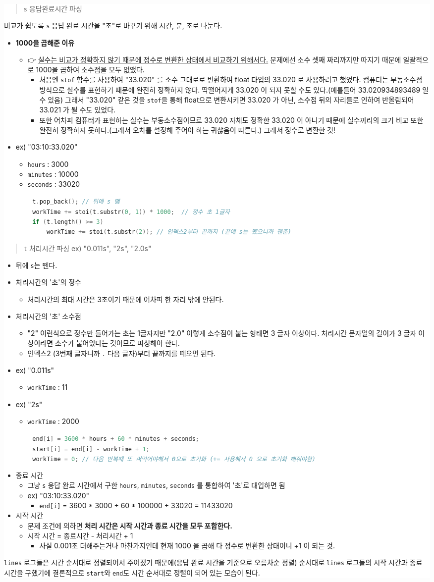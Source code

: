 > `s` 응답완료시간 파싱

비교가 쉽도록 `s` 응답 완료 시간을 "초"로 바꾸기 위해 시간, 분, 초로 나눈다.

- **1000을 곱해준 이유**
  - 👉 <u>실수는 비교가 정확하지 않기 때문에 정수로 변환한 상태에서 비교하기 위해서다.</u> 문제에선 소수 셋째 짜리까지만 따지기 때문에 일괄적으로 1000을 곱하여 소수점을 모두 없앴다.
    - 처음엔 `stof` 함수를 사용하여 "33.020" 를 소수 그대로로 변환하여 float 타입의 33.020 로 사용하려고 했었다. 컴퓨터는 부동소수점 방식으로 실수를 표현하기 때문에 완전히 정확하지 않다. 딱떨어지게 33.020 이 되지 못할 수도 있다.(예를들어 33.020934893489 일 수 있음) 그래서 "33.020" 같은 것을 `stof`을 통해 float으로 변환시키면 33.020 가 아닌, 소수점 뒤의 자리들로 인하여 반올림되어 33.021 가 될 수도 있었다. 
    - 또한 어차피 컴퓨터가 표현하는 실수는 부동소수점이므로 33.020 자체도 정확한 33.020 이 아니기 때문에 실수끼리의 크기 비교 또한 완전히 정확하지 못하다.(그래서 오차를 설정해 주어야 하는 귀찮음이 따른다.) 그래서 정수로 변환한 것!

- ex) "03:10:33.020"
  - `hours` : 3000
  - `minutes` : 10000
  - `seconds` : 33020

```cpp
        t.pop_back(); // 뒤에 s 뗌
        workTime += stoi(t.substr(0, 1)) * 1000;  // 정수 초 1글자
        if (t.length() >= 3)
            workTime += stoi(t.substr(2)); // 인덱스2부터 끝까지 (끝에 s는 뗐으니까 괜춘)
```

> `t` 처리시간 파싱 ex) "0.011s", "2s", "2.0s"

- 뒤에 `s`는 뗀다. 
- 처리시간의 '초'의 정수
  - 처리시간의 최대 시간은 3초이기 때문에 어차피 한 자리 밖에 안된다. 
- 처리시간의 '초' 소수점
  - "2" 이런식으로 정수만 들어가는 초는 1글자지만 "2.0" 이렇게 소수점이 붙는 형태면 3 글자 이상이다. 처리시간 문자열의 길이가 3 글자 이상이라면 소수가 붙어있다는 것이므로 파싱해야 한다.
  - 인덱스2 (3번째 글자니까 `.` 다음 글자)부터 끝까지를 떼오면 된다.

- ex) "0.011s"
  - `workTime` : 11
- ex) "2s"
  - `workTime` : 2000


```cpp
        end[i] = 3600 * hours + 60 * minutes + seconds;
        start[i] = end[i] - workTime + 1;
        workTime = 0; // 다음 반복때 또 써먹어야해서 0으로 초기화 (+= 사용해서 0 으로 초기화 해줘야함)
```

- 종료 시간 
  - 그냥 `s` 응답 완료 시간에서 구한 `hours`, `minutes`, `seconds` 를 통합하여 '초'로 대입하면 됨
  - ex) "03:10:33.020"
    - `end[i]` = 3600 * 3000 + 60 * 100000 + 33020 = 11433020
- 시작 시간
  - 문제 조건에 의하면 **처리 시간은 시작 시간과 종료 시간을 모두 포함한다.**
  - 시작 시간 = 종료시간 - 처리시간 + 1
    - 사실 0.001초 더해주는거나 마찬가지인데 현재 1000 을 곱해 다 정수로 변환한 상태이니 +1 이 되는 것.

`lines` 로그들은 시간 순서대로 정렬되어서 주어졌기 때문에(응답 완료 시간을 기준으로 오름차순 정렬) 순서대로 `lines` 로그들의 시작 시간과 종료 시간을 구했기에 결론적으로 `start`와 `end`도 시간 순서대로 정렬이 되어 있는 모습이 된다.
